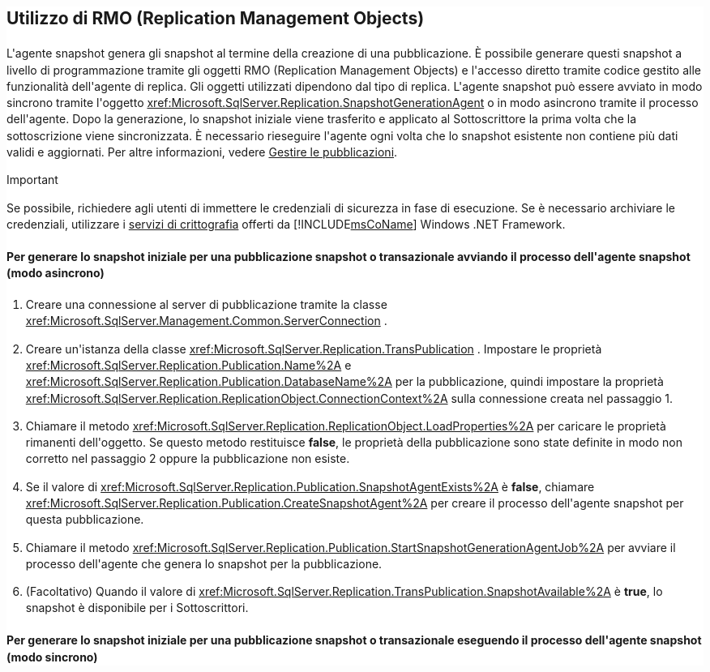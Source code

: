##  <a name="RMOProcedure"></a> Utilizzo di RMO (Replication Management Objects)  
 L'agente snapshot genera gli snapshot al termine della creazione di una pubblicazione. È possibile generare questi snapshot a livello di programmazione tramite gli oggetti RMO (Replication Management Objects) e l'accesso diretto tramite codice gestito alle funzionalità dell'agente di replica. Gli oggetti utilizzati dipendono dal tipo di replica. L'agente snapshot può essere avviato in modo sincrono tramite l'oggetto <xref:Microsoft.SqlServer.Replication.SnapshotGenerationAgent> o in modo asincrono tramite il processo dell'agente. Dopo la generazione, lo snapshot iniziale viene trasferito e applicato al Sottoscrittore la prima volta che la sottoscrizione viene sincronizzata. È necessario rieseguire l'agente ogni volta che lo snapshot esistente non contiene più dati validi e aggiornati. Per altre informazioni, vedere [Gestire le pubblicazioni](../../relational-databases/replication/publish/maintain-publications.md).  
  
> [!IMPORTANT]  
>  Se possibile, richiedere agli utenti di immettere le credenziali di sicurezza in fase di esecuzione. Se è necessario archiviare le credenziali, utilizzare i [servizi di crittografia](http://go.microsoft.com/fwlink/?LinkId=34733) offerti da [!INCLUDE[msCoName](../../includes/msconame-md.md)] Windows .NET Framework.  
  
#### <a name="to-generate-the-initial-snapshot-for-a-snapshot-or-transactional-publication-by-starting-the-snapshot-agent-job-asynchronous"></a>Per generare lo snapshot iniziale per una pubblicazione snapshot o transazionale avviando il processo dell'agente snapshot (modo asincrono)  
  
1.  Creare una connessione al server di pubblicazione tramite la classe <xref:Microsoft.SqlServer.Management.Common.ServerConnection> .  
  
2.  Creare un'istanza della classe <xref:Microsoft.SqlServer.Replication.TransPublication> . Impostare le proprietà <xref:Microsoft.SqlServer.Replication.Publication.Name%2A> e <xref:Microsoft.SqlServer.Replication.Publication.DatabaseName%2A> per la pubblicazione, quindi impostare la proprietà <xref:Microsoft.SqlServer.Replication.ReplicationObject.ConnectionContext%2A> sulla connessione creata nel passaggio 1.  
  
3.  Chiamare il metodo <xref:Microsoft.SqlServer.Replication.ReplicationObject.LoadProperties%2A> per caricare le proprietà rimanenti dell'oggetto. Se questo metodo restituisce **false**, le proprietà della pubblicazione sono state definite in modo non corretto nel passaggio 2 oppure la pubblicazione non esiste.  
  
4.  Se il valore di <xref:Microsoft.SqlServer.Replication.Publication.SnapshotAgentExists%2A> è **false**, chiamare <xref:Microsoft.SqlServer.Replication.Publication.CreateSnapshotAgent%2A> per creare il processo dell'agente snapshot per questa pubblicazione.  
  
5.  Chiamare il metodo <xref:Microsoft.SqlServer.Replication.Publication.StartSnapshotGenerationAgentJob%2A> per avviare il processo dell'agente che genera lo snapshot per la pubblicazione.  
  
6.  (Facoltativo) Quando il valore di <xref:Microsoft.SqlServer.Replication.TransPublication.SnapshotAvailable%2A> è **true**, lo snapshot è disponibile per i Sottoscrittori.  
  
#### <a name="to-generate-the-initial-snapshot-for-a-snapshot-or-transactional-publication-by-running-the-snapshot-agent-synchronous"></a>Per generare lo snapshot iniziale per una pubblicazione snapshot o transazionale eseguendo il processo dell'agente snapshot (modo sincrono)  
  